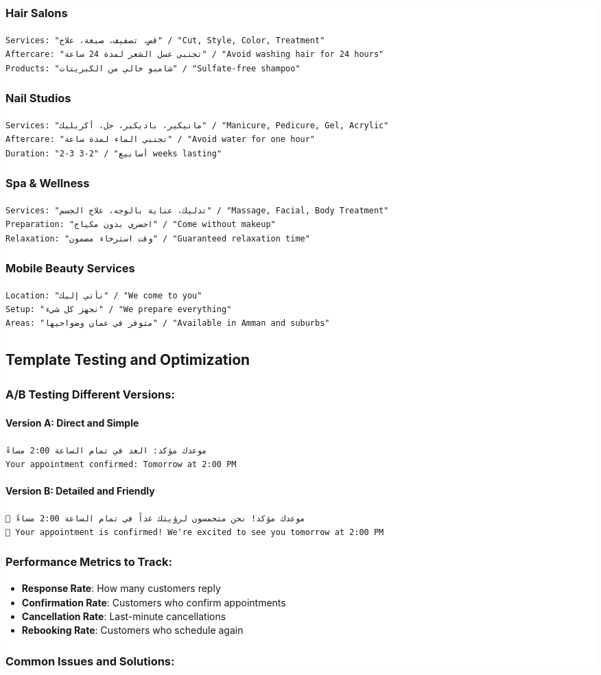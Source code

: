 ### Hair Salons
```
Services: "قص، تصفيف، صبغة، علاج" / "Cut, Style, Color, Treatment"
Aftercare: "تجنبي غسل الشعر لمدة 24 ساعة" / "Avoid washing hair for 24 hours"
Products: "شامبو خالي من الكبريتات" / "Sulfate-free shampoo"
```

### Nail Studios
```
Services: "مانيكير، باديكير، جل، أكريليك" / "Manicure, Pedicure, Gel, Acrylic"
Aftercare: "تجنبي الماء لمدة ساعة" / "Avoid water for one hour"
Duration: "2-3 أسابيع" / "2-3 weeks lasting"
```

### Spa & Wellness
```
Services: "تدليك، عناية بالوجه، علاج الجسم" / "Massage, Facial, Body Treatment"
Preparation: "احضري بدون مكياج" / "Come without makeup"
Relaxation: "وقت استرخاء مضمون" / "Guaranteed relaxation time"
```

### Mobile Beauty Services
```
Location: "نأتي إليك" / "We come to you"
Setup: "نجهز كل شيء" / "We prepare everything"
Areas: "متوفر في عمان وضواحيها" / "Available in Amman and suburbs"
```

## Template Testing and Optimization

### A/B Testing Different Versions:

#### Version A: Direct and Simple
```
موعدك مؤكد: الغد في تمام الساعة 2:00 مساءً
Your appointment confirmed: Tomorrow at 2:00 PM
```

#### Version B: Detailed and Friendly
```
🌟 موعدك مؤكد! نحن متحمسون لرؤيتك غداً في تمام الساعة 2:00 مساءً
🌟 Your appointment is confirmed! We're excited to see you tomorrow at 2:00 PM
```

### Performance Metrics to Track:
- **Response Rate**: How many customers reply
- **Confirmation Rate**: Customers who confirm appointments
- **Cancellation Rate**: Last-minute cancellations
- **Rebooking Rate**: Customers who schedule again

### Common Issues and Solutions:

